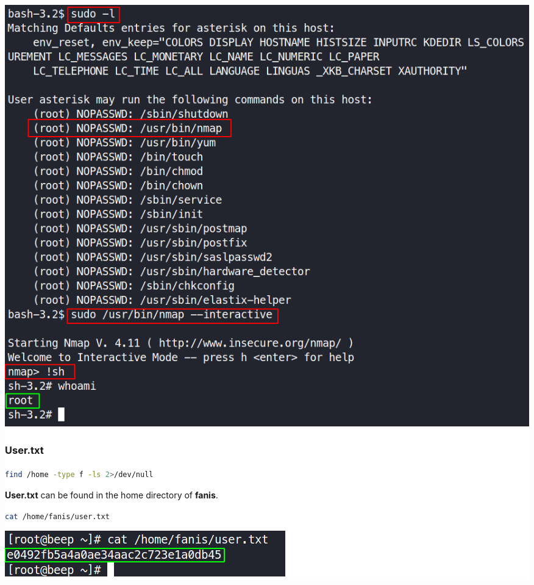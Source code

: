 ![](Beep.assets/image-20210429095234711.png)

### User.txt

```bash
find /home -type f -ls 2>/dev/null
```

**User.txt** can be found in the home directory of **fanis**.

```bash
cat /home/fanis/user.txt
```

![](Beep.assets/image-20210429081050948.png)
